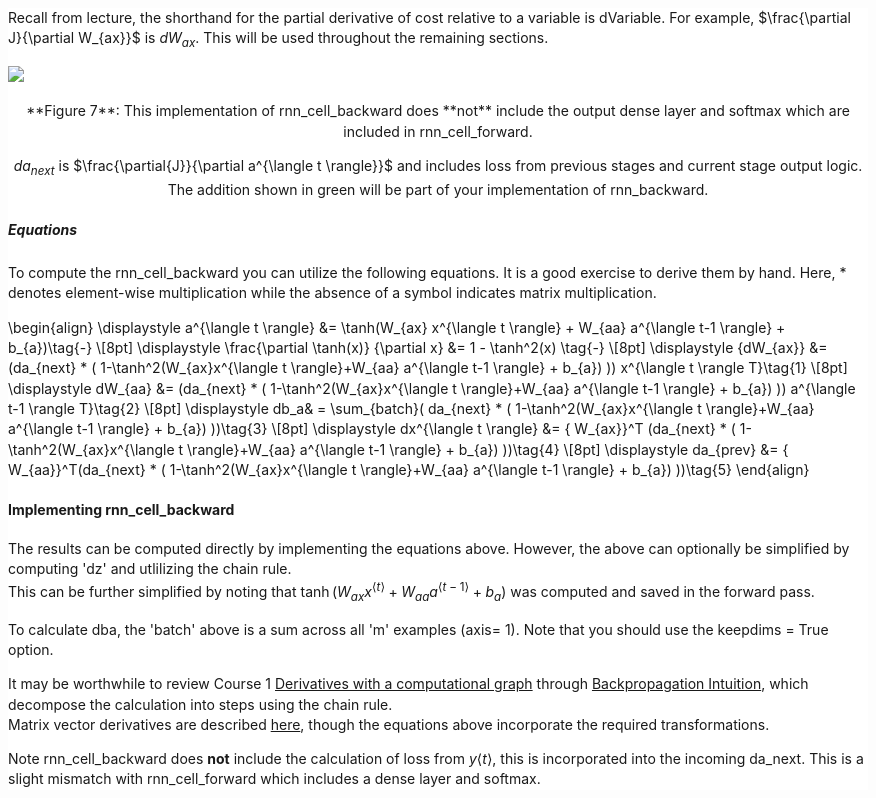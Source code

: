 Recall from lecture, the shorthand for the partial derivative of cost relative to a variable is dVariable. For example, $\frac{\partial J}{\partial W_{ax}}$ is $dW_{ax}$. This will be used throughout the remaining sections.


<img src="images/rnn_cell_backward_3a_c.png" style="width:800;height:500px;"> <br>
<caption><center> **Figure 7**: This implementation of rnn_cell_backward does **not** include the output dense layer and softmax which are included in rnn_cell_forward.  

$da_{next}$ is $\frac{\partial{J}}{\partial a^{\langle t \rangle}}$ and includes loss from previous stages and current stage output logic. The addition shown in green will be part of your implementation of rnn_backward.  </center></caption>

##### Equations
To compute the rnn_cell_backward you can utilize the following equations. It is a good exercise to derive them by hand. Here, $*$ denotes element-wise multiplication while the absence of a symbol indicates matrix multiplication.

\begin{align}
\displaystyle a^{\langle t \rangle} &= \tanh(W_{ax} x^{\langle t \rangle} + W_{aa} a^{\langle t-1 \rangle} + b_{a})\tag{-} \\[8pt]
\displaystyle \frac{\partial \tanh(x)} {\partial x} &= 1 - \tanh^2(x) \tag{-} \\[8pt]
\displaystyle  {dW_{ax}} &= (da_{next} * ( 1-\tanh^2(W_{ax}x^{\langle t \rangle}+W_{aa} a^{\langle t-1 \rangle} + b_{a}) )) x^{\langle t \rangle T}\tag{1} \\[8pt]
\displaystyle dW_{aa} &= (da_{next} * ( 1-\tanh^2(W_{ax}x^{\langle t \rangle}+W_{aa} a^{\langle t-1 \rangle} + b_{a}) ))  a^{\langle t-1 \rangle T}\tag{2} \\[8pt]
\displaystyle db_a& = \sum_{batch}( da_{next} * ( 1-\tanh^2(W_{ax}x^{\langle t \rangle}+W_{aa} a^{\langle t-1 \rangle} + b_{a}) ))\tag{3} \\[8pt]
\displaystyle dx^{\langle t \rangle} &= { W_{ax}}^T (da_{next} * ( 1-\tanh^2(W_{ax}x^{\langle t \rangle}+W_{aa} a^{\langle t-1 \rangle} + b_{a}) ))\tag{4} \\[8pt]
\displaystyle da_{prev} &= { W_{aa}}^T(da_{next} *  ( 1-\tanh^2(W_{ax}x^{\langle t \rangle}+W_{aa} a^{\langle t-1 \rangle} + b_{a}) ))\tag{5}
\end{align}



#### Implementing rnn_cell_backward
The results can be computed directly by implementing the equations above. However, the above can optionally be simplified by computing 'dz' and utlilizing the chain rule.  
This can be further simplified by noting that $\tanh(W_{ax}x^{\langle t \rangle}+W_{aa} a^{\langle t-1 \rangle} + b_{a})$ was computed and saved in the forward pass. 

To calculate dba, the 'batch' above is a sum across all 'm' examples (axis= 1). Note that you should use the keepdims = True option.

It may be worthwhile to review Course 1 [Derivatives with a computational graph](https://www.coursera.org/learn/neural-networks-deep-learning/lecture/0VSHe/derivatives-with-a-computation-graph)  through  [Backpropagation Intuition](https://www.coursera.org/learn/neural-networks-deep-learning/lecture/6dDj7/backpropagation-intuition-optional), which decompose the calculation into steps using the chain rule.  
Matrix vector derivatives are described [here](http://cs231n.stanford.edu/vecDerivs.pdf), though the equations above incorporate the required transformations.

Note rnn_cell_backward does __not__ include the calculation of loss from $y \langle t \rangle$, this is incorporated into the incoming da_next. This is a slight mismatch with rnn_cell_forward which includes a dense layer and softmax. 

